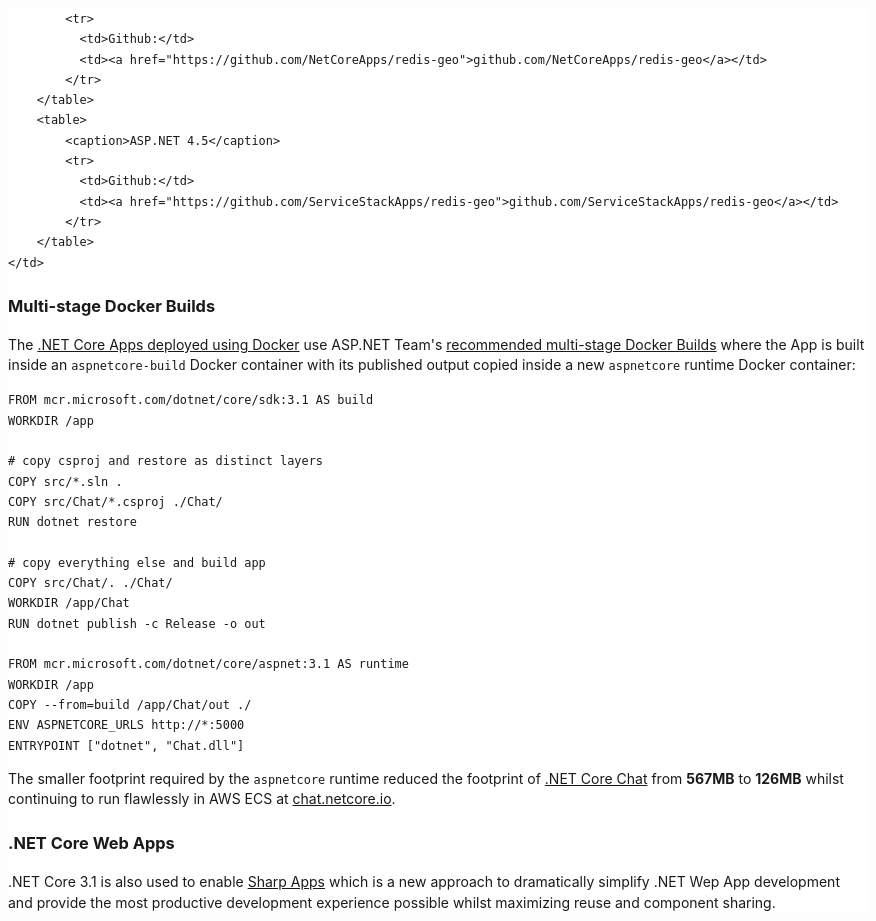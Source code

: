             <tr>
              <td>Github:</td>
              <td><a href="https://github.com/NetCoreApps/redis-geo">github.com/NetCoreApps/redis-geo</a></td>
            </tr>
        </table>
        <table>
            <caption>ASP.NET 4.5</caption>
            <tr>
              <td>Github:</td>
              <td><a href="https://github.com/ServiceStackApps/redis-geo">github.com/ServiceStackApps/redis-geo</a></td>
            </tr>
        </table>  
    </td>
</tr>
</table>

### Multi-stage Docker Builds

The [.NET Core Apps deployed using Docker](/deploy-netcore-docker-aws-ecs) use ASP.NET Team's [recommended multi-stage Docker Builds](https://docs.microsoft.com/en-us/dotnet/core/docker/building-net-docker-images#your-first-aspnet-core-docker-app) where the App is built inside an `aspnetcore-build` Docker container with its published output copied inside a new `aspnetcore` runtime Docker container:

```docker
FROM mcr.microsoft.com/dotnet/core/sdk:3.1 AS build
WORKDIR /app

# copy csproj and restore as distinct layers
COPY src/*.sln .
COPY src/Chat/*.csproj ./Chat/
RUN dotnet restore

# copy everything else and build app
COPY src/Chat/. ./Chat/
WORKDIR /app/Chat
RUN dotnet publish -c Release -o out

FROM mcr.microsoft.com/dotnet/core/aspnet:3.1 AS runtime
WORKDIR /app
COPY --from=build /app/Chat/out ./
ENV ASPNETCORE_URLS http://*:5000
ENTRYPOINT ["dotnet", "Chat.dll"]
```

The smaller footprint required by the `aspnetcore` runtime reduced the footprint of [.NET Core Chat](https://github.com/NetCoreApps/Chat) from **567MB** to **126MB** whilst continuing to run flawlessly in AWS ECS at [chat.netcore.io](http://chat.netcore.io).

### .NET Core Web Apps

.NET Core 3.1 is also used to enable [Sharp Apps](https://sharpscript.net/docs/sharp-apps) which is a new approach to dramatically simplify .NET Wep App development and provide the most productive development experience possible whilst maximizing reuse and component sharing. 
